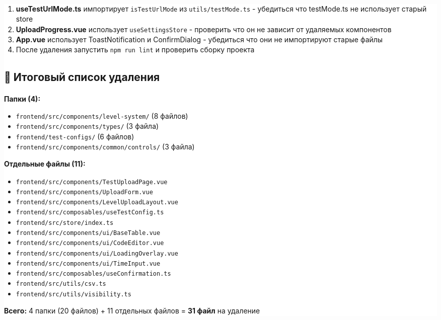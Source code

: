 1. **useTestUrlMode.ts** импортирует `isTestUrlMode` из `utils/testMode.ts` - убедиться что testMode.ts не использует старый store
2. **UploadProgress.vue** использует `useSettingsStore` - проверить что он не зависит от удаляемых компонентов
3. **App.vue** использует ToastNotification и ConfirmDialog - убедиться что они не импортируют старые файлы
4. После удаления запустить `npm run lint` и проверить сборку проекта

## 📝 Итоговый список удаления

**Папки (4):**
- `frontend/src/components/level-system/` (8 файлов)
- `frontend/src/components/types/` (3 файла)
- `frontend/test-configs/` (6 файлов)
- `frontend/src/components/common/controls/` (3 файла)

**Отдельные файлы (11):**
- `frontend/src/components/TestUploadPage.vue`
- `frontend/src/components/UploadForm.vue`
- `frontend/src/components/LevelUploadLayout.vue`
- `frontend/src/composables/useTestConfig.ts`
- `frontend/src/store/index.ts`
- `frontend/src/components/ui/BaseTable.vue`
- `frontend/src/components/ui/CodeEditor.vue`
- `frontend/src/components/ui/LoadingOverlay.vue`
- `frontend/src/components/ui/TimeInput.vue`
- `frontend/src/composables/useConfirmation.ts`
- `frontend/src/utils/csv.ts`
- `frontend/src/utils/visibility.ts`

**Всего:** 4 папки (20 файлов) + 11 отдельных файлов = **31 файл** на удаление